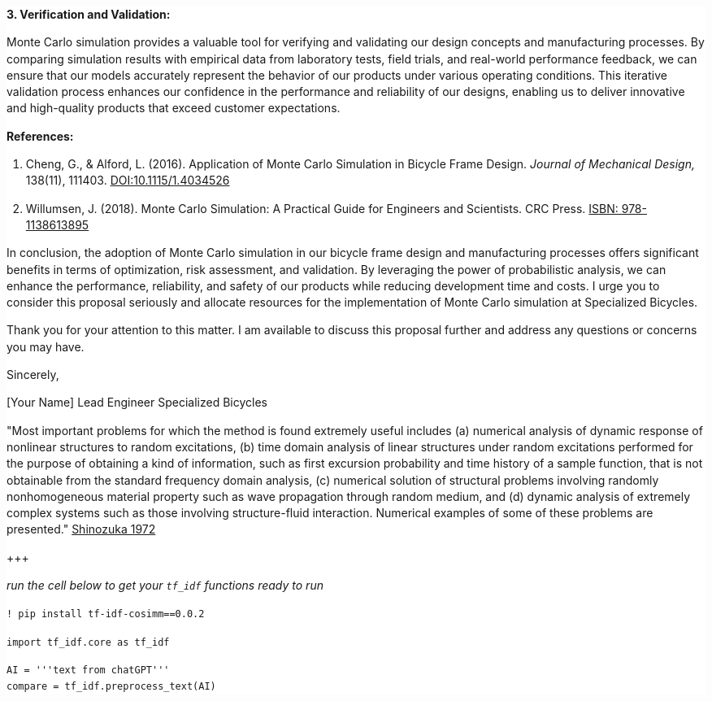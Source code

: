 **3. Verification and Validation:**

Monte Carlo simulation provides a valuable tool for verifying and validating our design concepts and manufacturing processes. By comparing simulation results with empirical data from laboratory tests, field trials, and real-world performance feedback, we can ensure that our models accurately represent the behavior of our products under various operating conditions. This iterative validation process enhances our confidence in the performance and reliability of our designs, enabling us to deliver innovative and high-quality products that exceed customer expectations.

**References:**

1. Cheng, G., & Alford, L. (2016). Application of Monte Carlo Simulation in Bicycle Frame Design. *Journal of Mechanical Design,* 138(11), 111403. [DOI:10.1115/1.4034526](https://doi.org/10.1115/1.4034526)

2. Willumsen, J. (2018). Monte Carlo Simulation: A Practical Guide for Engineers and Scientists. CRC Press. [ISBN: 978-1138613895](https://www.crcpress.com/Monte-Carlo-Simulation-A-Practical-Guide-for-Engineers-and-Scientists/Willumsen/p/book/9781138613895)

In conclusion, the adoption of Monte Carlo simulation in our bicycle frame design and manufacturing processes offers significant benefits in terms of optimization, risk assessment, and validation. By leveraging the power of probabilistic analysis, we can enhance the performance, reliability, and safety of our products while reducing development time and costs. I urge you to consider this proposal seriously and allocate resources for the implementation of Monte Carlo simulation at Specialized Bicycles.

Thank you for your attention to this matter. I am available to discuss this proposal further and address any questions or concerns you may have.

Sincerely,

[Your Name]
Lead Engineer
Specialized Bicycles

"Most important problems for which the method is found extremely useful includes (a) numerical analysis of dynamic response of nonlinear structures to random excitations, (b) time domain analysis of linear structures under random excitations performed for the purpose of obtaining a kind of information, such as first excursion probability and time history of a sample function, that is not obtainable from the standard frequency domain analysis, (c) numerical solution of structural problems involving randomly nonhomogeneous material property such as wave propagation through random medium, and (d) dynamic analysis of extremely complex systems such as those involving structure-fluid interaction. Numerical examples of some of these problems are presented." [Shinozuka 1972](https://www.sciencedirect.com/science/article/abs/pii/0045794972900430)

+++

_run the cell below to get your `tf_idf` functions ready to run_

```{code-cell} ipython3
! pip install tf-idf-cosimm==0.0.2
```

```{code-cell} ipython3
import tf_idf.core as tf_idf
```

```{code-cell} ipython3
AI = '''text from chatGPT'''
compare = tf_idf.preprocess_text(AI)
```
